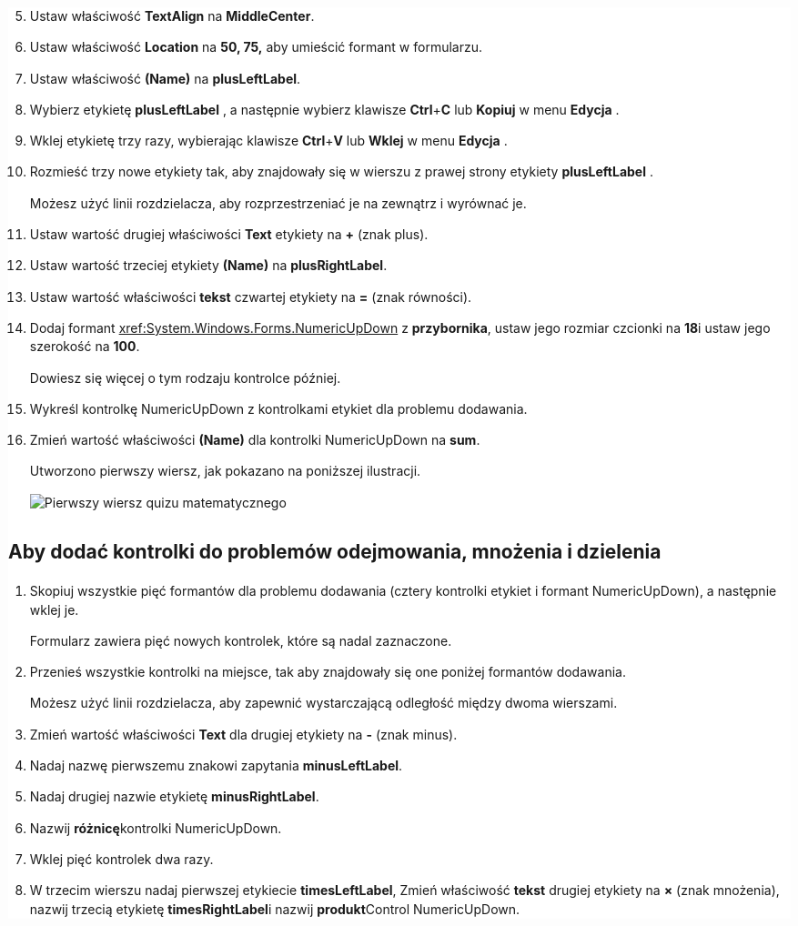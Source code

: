 5. Ustaw właściwość **TextAlign** na **MiddleCenter**.

6. Ustaw właściwość **Location** na **50, 75,** aby umieścić formant w formularzu.

7. Ustaw właściwość **(Name)** na **plusLeftLabel**.

8. Wybierz etykietę **plusLeftLabel** , a następnie wybierz klawisze **Ctrl**+**C** lub **Kopiuj** w menu **Edycja** .

9. Wklej etykietę trzy razy, wybierając klawisze **Ctrl**+**V** lub **Wklej** w menu **Edycja** .

10. Rozmieść trzy nowe etykiety tak, aby znajdowały się w wierszu z prawej strony etykiety **plusLeftLabel** .

     Możesz użyć linii rozdzielacza, aby rozprzestrzeniać je na zewnątrz i wyrównać je.

11. Ustaw wartość drugiej właściwości **Text** etykiety na **+** (znak plus).

12. Ustaw wartość trzeciej etykiety **(Name)** na **plusRightLabel**.

13. Ustaw wartość właściwości **tekst** czwartej etykiety na **=** (znak równości).

14. Dodaj formant <xref:System.Windows.Forms.NumericUpDown> z **przybornika**, ustaw jego rozmiar czcionki na **18**i ustaw jego szerokość na **100**.

     Dowiesz się więcej o tym rodzaju kontrolce później.

15. Wykreśl kontrolkę NumericUpDown z kontrolkami etykiet dla problemu dodawania.

16. Zmień wartość właściwości **(Name)** dla kontrolki NumericUpDown na **sum**.

     Utworzono pierwszy wiersz, jak pokazano na poniższej ilustracji.

     ![Pierwszy wiersz quizu matematycznego](../ide/media/express_firstrow.png)

## <a name="to-add-controls-for-the-subtraction-multiplication-and-division-problems"></a>Aby dodać kontrolki do problemów odejmowania, mnożenia i dzielenia

1. Skopiuj wszystkie pięć formantów dla problemu dodawania (cztery kontrolki etykiet i formant NumericUpDown), a następnie wklej je.

     Formularz zawiera pięć nowych kontrolek, które są nadal zaznaczone.

2. Przenieś wszystkie kontrolki na miejsce, tak aby znajdowały się one poniżej formantów dodawania.

     Możesz użyć linii rozdzielacza, aby zapewnić wystarczającą odległość między dwoma wierszami.

3. Zmień wartość właściwości **Text** dla drugiej etykiety na **-** (znak minus).

4. Nadaj nazwę pierwszemu znakowi zapytania **minusLeftLabel**.

5. Nadaj drugiej nazwie etykietę **minusRightLabel**.

6. Nazwij **różnicę**kontrolki NumericUpDown.

7. Wklej pięć kontrolek dwa razy.

8. W trzecim wierszu nadaj pierwszej etykiecie **timesLeftLabel**, Zmień właściwość **tekst** drugiej etykiety na **×** (znak mnożenia), nazwij trzecią etykietę **timesRightLabel**i nazwij **produkt**Control NumericUpDown.
